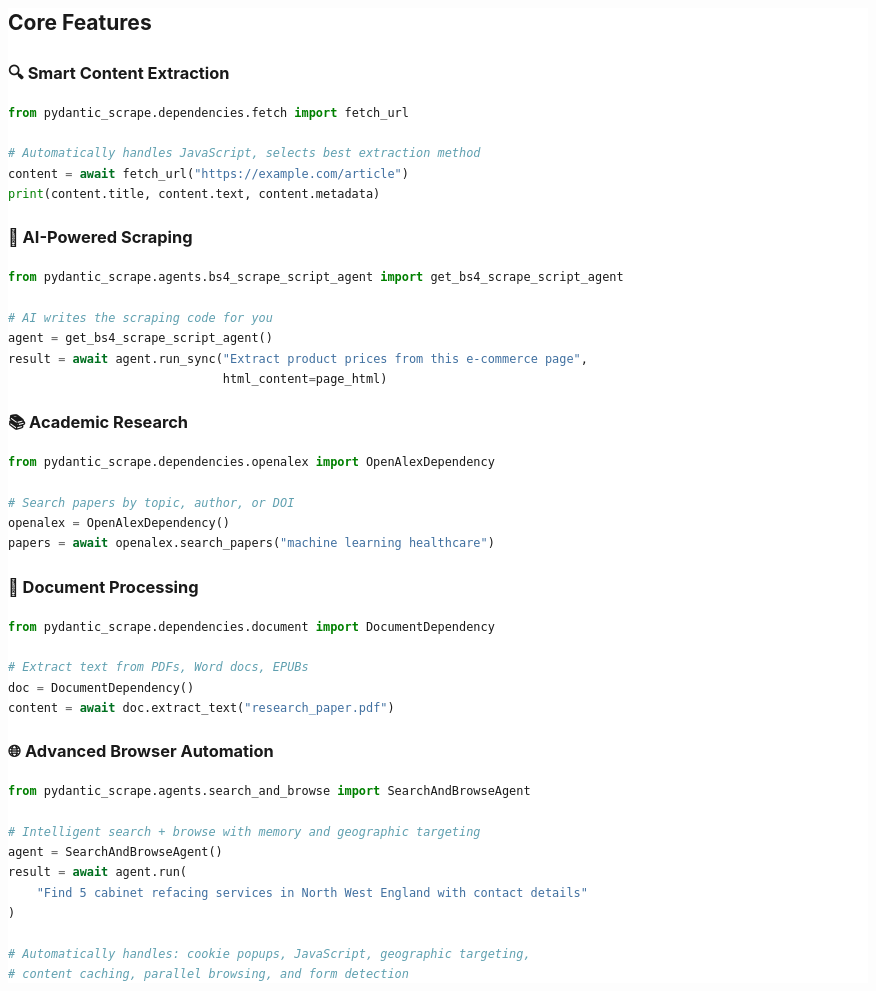 ## Core Features

### 🔍 Smart Content Extraction
```python
from pydantic_scrape.dependencies.fetch import fetch_url

# Automatically handles JavaScript, selects best extraction method
content = await fetch_url("https://example.com/article")
print(content.title, content.text, content.metadata)
```

### 🤖 AI-Powered Scraping
```python
from pydantic_scrape.agents.bs4_scrape_script_agent import get_bs4_scrape_script_agent

# AI writes the scraping code for you
agent = get_bs4_scrape_script_agent()
result = await agent.run_sync("Extract product prices from this e-commerce page", 
                              html_content=page_html)
```

### 📚 Academic Research
```python
from pydantic_scrape.dependencies.openalex import OpenAlexDependency

# Search papers by topic, author, or DOI
openalex = OpenAlexDependency()
papers = await openalex.search_papers("machine learning healthcare")
```

### 📄 Document Processing
```python
from pydantic_scrape.dependencies.document import DocumentDependency

# Extract text from PDFs, Word docs, EPUBs
doc = DocumentDependency()
content = await doc.extract_text("research_paper.pdf")
```

### 🌐 Advanced Browser Automation
```python
from pydantic_scrape.agents.search_and_browse import SearchAndBrowseAgent

# Intelligent search + browse with memory and geographic targeting
agent = SearchAndBrowseAgent()
result = await agent.run(
    "Find 5 cabinet refacing services in North West England with contact details"
)

# Automatically handles: cookie popups, JavaScript, geographic targeting, 
# content caching, parallel browsing, and form detection
```
